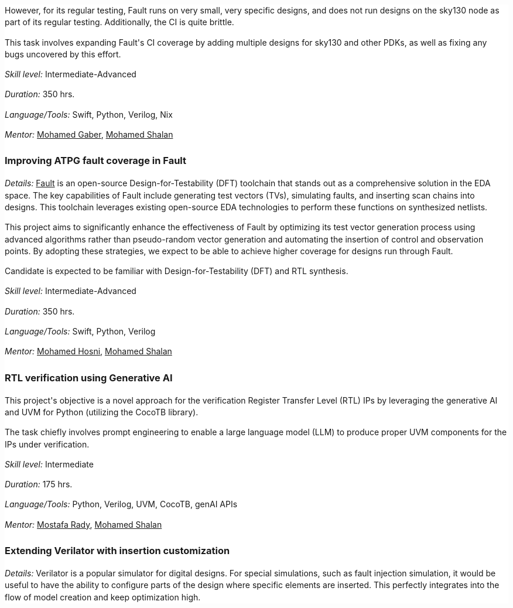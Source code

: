 However, for its regular testing, Fault runs on very small, very specific designs, and does not run designs on the sky130 node as part of its regular testing. Additionally, the CI is quite brittle.

This task involves expanding Fault's CI coverage by adding multiple designs for sky130 and other PDKs, as well as fixing any bugs uncovered by this effort.

*Skill level:* Intermediate-Advanced

*Duration:* 350 hrs.

*Language/Tools:* Swift, Python, Verilog, Nix

*Mentor:* [Mohamed Gaber](mailto:donn@efabless.com), [Mohamed Shalan](mailto:mshalan@efabless.com)

### Improving ATPG fault coverage in Fault

*Details:* [Fault](https://github.com/AUCOHL/Fault) is an open-source Design-for-Testability (DFT) toolchain that stands out as a comprehensive solution in the EDA space. The key capabilities of Fault include generating test vectors (TVs), simulating faults, and inserting scan chains into designs. This toolchain leverages existing open-source EDA technologies to perform these functions on synthesized netlists. 

This project aims to significantly enhance the effectiveness of Fault by optimizing its test vector generation process using advanced algorithms rather than pseudo-random vector generation and automating the insertion of control and observation points. By adopting these strategies, we expect to be able to achieve higher coverage for designs run through Fault.

Candidate is expected to be familiar with Design-for-Testability (DFT) and RTL synthesis.

*Skill level:* Intermediate-Advanced

*Duration:* 350 hrs.

*Language/Tools:* Swift, Python, Verilog

*Mentor:* [Mohamed Hosni](mailto:mohamed.hosni@efabless.com), [Mohamed Shalan](mailto:mshalan@efabless.com)

### RTL verification using Generative AI

This project's objective is a novel approach for the verification Register Transfer Level (RTL) IPs by leveraging the generative AI and UVM for Python (utilizing the CocoTB library).

The task chiefly involves prompt engineering to enable a large language model (LLM) to produce proper UVM components for the IPs under verification.

*Skill level:* Intermediate

*Duration:* 175 hrs.

*Language/Tools:* Python, Verilog, UVM, CocoTB, genAI APIs 

*Mentor:* [Mostafa Rady](mailto:mostafa.rady@efabless.com), [Mohamed Shalan](mailto:mshalan@efabless.com)

### Extending Verilator with insertion customization

*Details:* Verilator is a popular simulator for digital designs. For special simulations, such as fault injection simulation, it would be useful to have the ability to configure parts of the design where specific elements are inserted. This perfectly integrates into the flow of model creation and keep optimization high.
